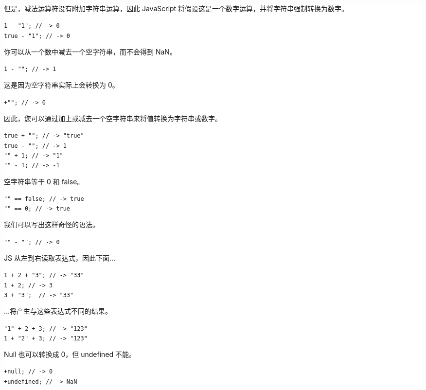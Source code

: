 但是，减法运算符没有附加字符串运算，因此 JavaScript 将假设这是一个数字运算，并将字符串强制转换为数字。

```
1 - "1"; // -> 0
true - "1"; // -> 0
```

你可以从一个数中减去一个空字符串，而不会得到 NaN。

```
1 - ""; // -> 1
```

这是因为空字符串实际上会转换为 0。

```
+""; // -> 0
```

因此，您可以通过加上或减去一个空字符串来将值转换为字符串或数字。

```
true + ""; // -> "true"
true - ""; // -> 1
"" + 1; // -> "1"
"" - 1; // -> -1
```

空字符串等于 0 和 false。

```
"" == false; // -> true
"" == 0; // -> true
```

我们可以写出这样奇怪的语法。

```
"" - ""; // -> 0
```

JS 从左到右读取表达式，因此下面…

```
1 + 2 + "3"; // -> "33"
1 + 2; // -> 3
3 + "3";  // -> "33"
```

…将产生与这些表达式不同的结果。

```
"1" + 2 + 3; // -> "123"
1 + "2" + 3; // -> "123"
```

Null 也可以转换成 0，但 undefined 不能。

```
+null; // -> 0
+undefined; // -> NaN
```
